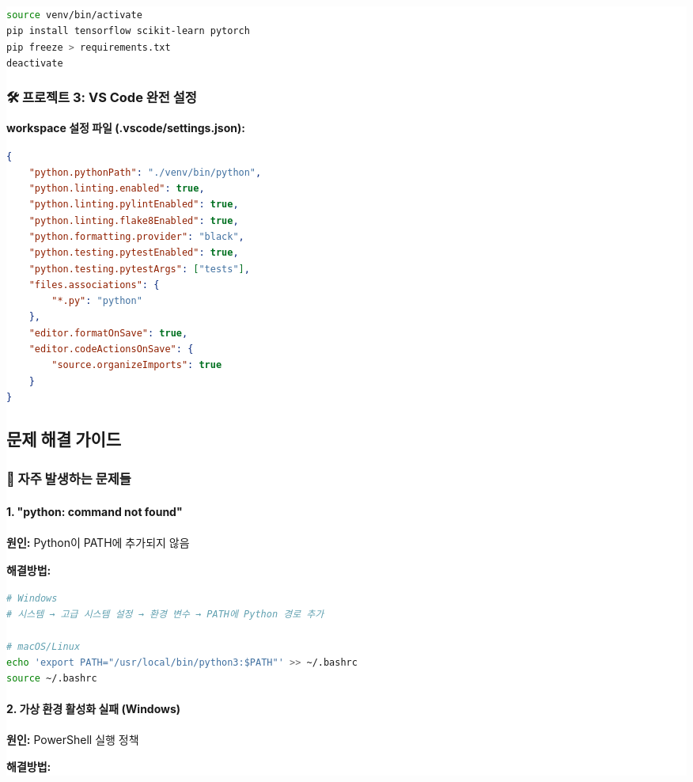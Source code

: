 ```bash
source venv/bin/activate
pip install tensorflow scikit-learn pytorch
pip freeze > requirements.txt
deactivate
```

### 🛠️ 프로젝트 3: VS Code 완전 설정

**workspace 설정 파일 (.vscode/settings.json):**

```json
{
    "python.pythonPath": "./venv/bin/python",
    "python.linting.enabled": true,
    "python.linting.pylintEnabled": true,
    "python.linting.flake8Enabled": true,
    "python.formatting.provider": "black",
    "python.testing.pytestEnabled": true,
    "python.testing.pytestArgs": ["tests"],
    "files.associations": {
        "*.py": "python"
    },
    "editor.formatOnSave": true,
    "editor.codeActionsOnSave": {
        "source.organizeImports": true
    }
}
```

## 문제 해결 가이드

### 🚨 자주 발생하는 문제들

#### 1. "python: command not found"

**원인:** Python이 PATH에 추가되지 않음

**해결방법:**

```bash
# Windows
# 시스템 → 고급 시스템 설정 → 환경 변수 → PATH에 Python 경로 추가

# macOS/Linux
echo 'export PATH="/usr/local/bin/python3:$PATH"' >> ~/.bashrc
source ~/.bashrc
```

#### 2. 가상 환경 활성화 실패 (Windows)

**원인:** PowerShell 실행 정책

**해결방법:**
